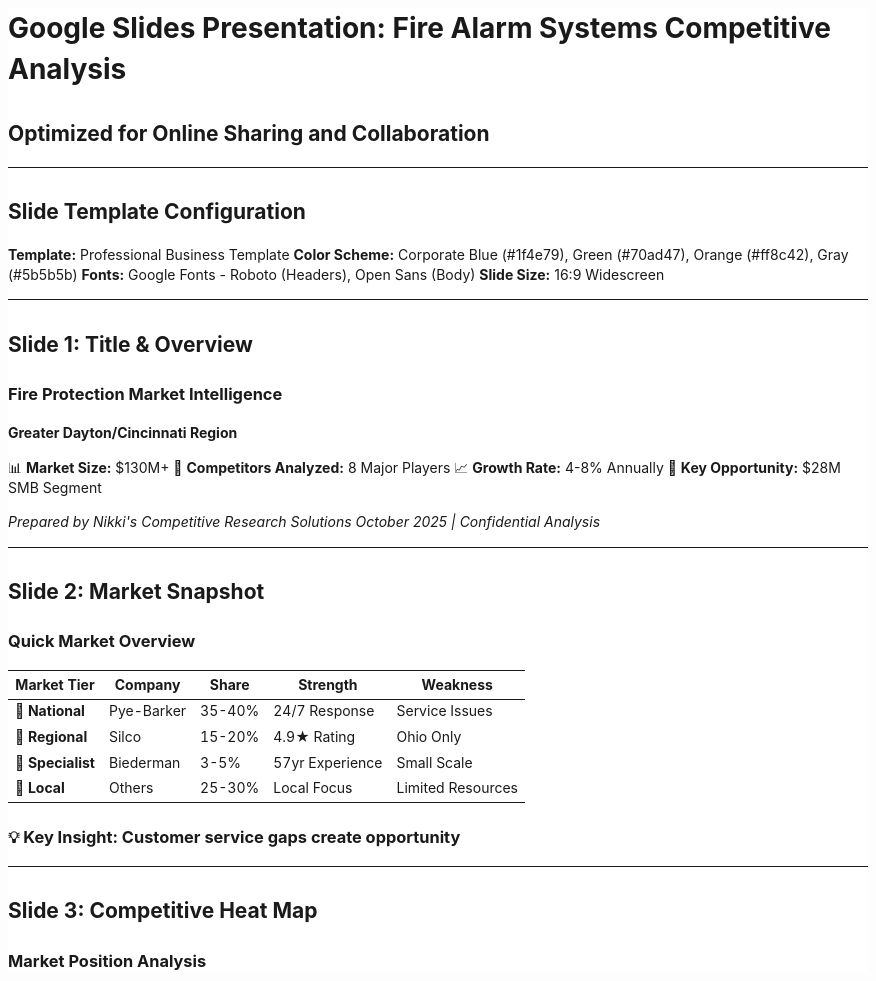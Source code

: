 # Google Slides Presentation: Fire Alarm Systems Competitive Analysis
## Optimized for Online Sharing and Collaboration

---

## Slide Template Configuration
**Template:** Professional Business Template
**Color Scheme:** Corporate Blue (#1f4e79), Green (#70ad47), Orange (#ff8c42), Gray (#5b5b5b)
**Fonts:** Google Fonts - Roboto (Headers), Open Sans (Body)
**Slide Size:** 16:9 Widescreen

---

## Slide 1: Title & Overview
### Fire Protection Market Intelligence
**Greater Dayton/Cincinnati Region**

📊 **Market Size:** $130M+
🏢 **Competitors Analyzed:** 8 Major Players
📈 **Growth Rate:** 4-8% Annually
🎯 **Key Opportunity:** $28M SMB Segment

*Prepared by Nikki's Competitive Research Solutions*
*October 2025 | Confidential Analysis*

---

## Slide 2: Market Snapshot
### Quick Market Overview

| **Market Tier** | **Company** | **Share** | **Strength** | **Weakness** |
|-----------------|-------------|-----------|--------------|--------------|
| 🥇 **National** | Pye-Barker | 35-40% | 24/7 Response | Service Issues |
| 🥈 **Regional** | Silco | 15-20% | 4.9★ Rating | Ohio Only |
| 🥉 **Specialist** | Biederman | 3-5% | 57yr Experience | Small Scale |
| 🏪 **Local** | Others | 25-30% | Local Focus | Limited Resources |

### 💡 **Key Insight:** Customer service gaps create opportunity

---

## Slide 3: Competitive Heat Map
### Market Position Analysis
